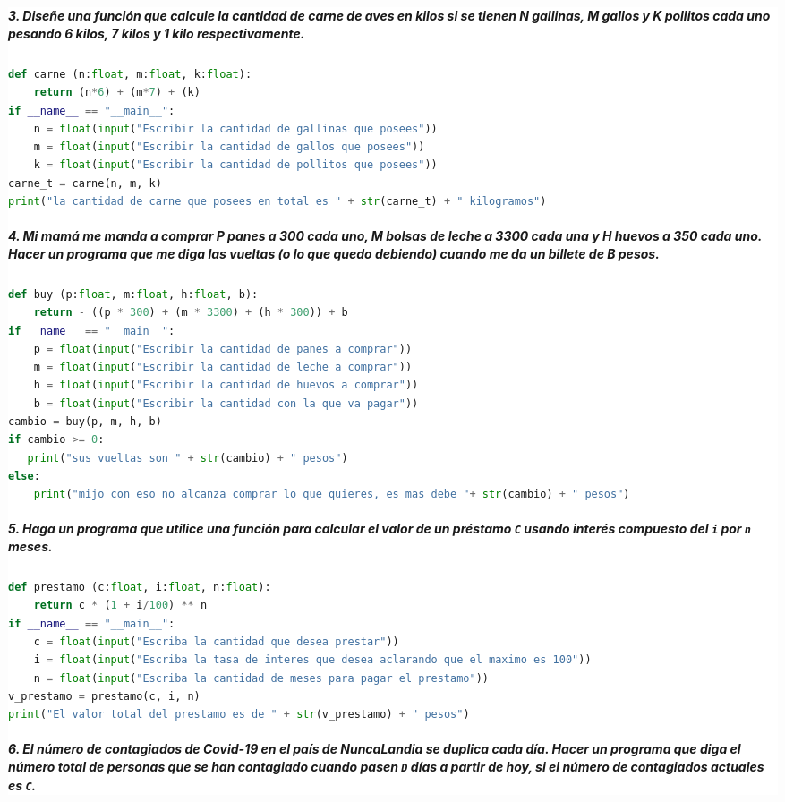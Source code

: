 
##### 3. Diseñe una función que calcule la cantidad de carne de aves en kilos si se tienen N gallinas, M gallos y K pollitos cada uno pesando 6 kilos, 7 kilos y 1 kilo respectivamente.

```python
def carne (n:float, m:float, k:float):
    return (n*6) + (m*7) + (k)
if __name__ == "__main__":
    n = float(input("Escribir la cantidad de gallinas que posees"))
    m = float(input("Escribir la cantidad de gallos que posees"))
    k = float(input("Escribir la cantidad de pollitos que posees"))
carne_t = carne(n, m, k)
print("la cantidad de carne que posees en total es " + str(carne_t) + " kilogramos")
```


##### 4. Mi mamá me manda a comprar P panes a 300 cada uno, M bolsas de leche a 3300 cada una y H huevos a 350 cada uno. Hacer un programa que me diga las vueltas (o lo que quedo debiendo) cuando me da un billete de B pesos.

```python
def buy (p:float, m:float, h:float, b):
    return - ((p * 300) + (m * 3300) + (h * 300)) + b
if __name__ == "__main__":
    p = float(input("Escribir la cantidad de panes a comprar"))
    m = float(input("Escribir la cantidad de leche a comprar"))
    h = float(input("Escribir la cantidad de huevos a comprar"))
    b = float(input("Escribir la cantidad con la que va pagar"))
cambio = buy(p, m, h, b)
if cambio >= 0:
   print("sus vueltas son " + str(cambio) + " pesos")
else:
    print("mijo con eso no alcanza comprar lo que quieres, es mas debe "+ str(cambio) + " pesos")
```


##### 5. Haga un programa que utilice una función para calcular el valor de un préstamo `C` usando interés compuesto del `i` por `n` meses.

```python
def prestamo (c:float, i:float, n:float):
    return c * (1 + i/100) ** n
if __name__ == "__main__":
    c = float(input("Escriba la cantidad que desea prestar"))
    i = float(input("Escriba la tasa de interes que desea aclarando que el maximo es 100"))
    n = float(input("Escriba la cantidad de meses para pagar el prestamo"))
v_prestamo = prestamo(c, i, n)
print("El valor total del prestamo es de " + str(v_prestamo) + " pesos")
```


##### 6. El número de contagiados de Covid-19 en el país de NuncaLandia se duplica cada día. Hacer un programa que diga el número total de personas que se han contagiado cuando pasen `D` días a partir de hoy, si el número de contagiados actuales es `C`.
